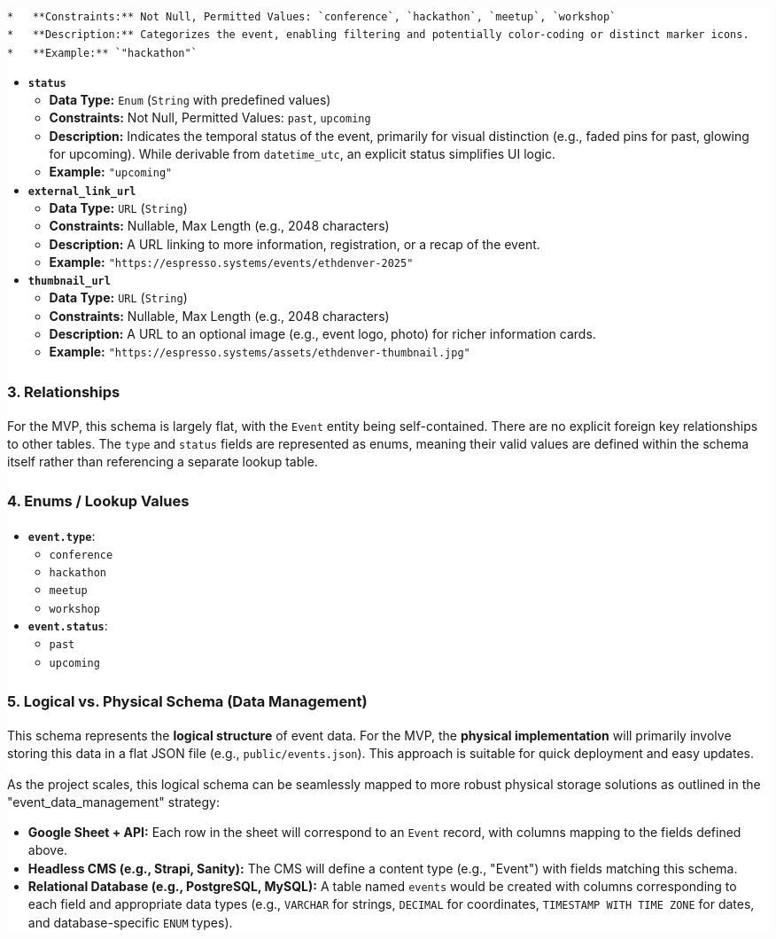     *   **Constraints:** Not Null, Permitted Values: `conference`, `hackathon`, `meetup`, `workshop`
    *   **Description:** Categorizes the event, enabling filtering and potentially color-coding or distinct marker icons.
    *   **Example:** `"hackathon"`
*   **`status`**
    *   **Data Type:** `Enum` (`String` with predefined values)
    *   **Constraints:** Not Null, Permitted Values: `past`, `upcoming`
    *   **Description:** Indicates the temporal status of the event, primarily for visual distinction (e.g., faded pins for past, glowing for upcoming). While derivable from `datetime_utc`, an explicit status simplifies UI logic.
    *   **Example:** `"upcoming"`
*   **`external_link_url`**
    *   **Data Type:** `URL` (`String`)
    *   **Constraints:** Nullable, Max Length (e.g., 2048 characters)
    *   **Description:** A URL linking to more information, registration, or a recap of the event.
    *   **Example:** `"https://espresso.systems/events/ethdenver-2025"`
*   **`thumbnail_url`**
    *   **Data Type:** `URL` (`String`)
    *   **Constraints:** Nullable, Max Length (e.g., 2048 characters)
    *   **Description:** A URL to an optional image (e.g., event logo, photo) for richer information cards.
    *   **Example:** `"https://espresso.systems/assets/ethdenver-thumbnail.jpg"`

### 3. Relationships

For the MVP, this schema is largely flat, with the `Event` entity being self-contained. There are no explicit foreign key relationships to other tables. The `type` and `status` fields are represented as enums, meaning their valid values are defined within the schema itself rather than referencing a separate lookup table.

### 4. Enums / Lookup Values

*   **`event.type`**:
    *   `conference`
    *   `hackathon`
    *   `meetup`
    *   `workshop`
*   **`event.status`**:
    *   `past`
    *   `upcoming`

### 5. Logical vs. Physical Schema (Data Management)

This schema represents the **logical structure** of event data. For the MVP, the **physical implementation** will primarily involve storing this data in a flat JSON file (e.g., `public/events.json`). This approach is suitable for quick deployment and easy updates.

As the project scales, this logical schema can be seamlessly mapped to more robust physical storage solutions as outlined in the "event_data_management" strategy:

*   **Google Sheet + API:** Each row in the sheet will correspond to an `Event` record, with columns mapping to the fields defined above.
*   **Headless CMS (e.g., Strapi, Sanity):** The CMS will define a content type (e.g., "Event") with fields matching this schema.
*   **Relational Database (e.g., PostgreSQL, MySQL):** A table named `events` would be created with columns corresponding to each field and appropriate data types (e.g., `VARCHAR` for strings, `DECIMAL` for coordinates, `TIMESTAMP WITH TIME ZONE` for dates, and database-specific `ENUM` types).

